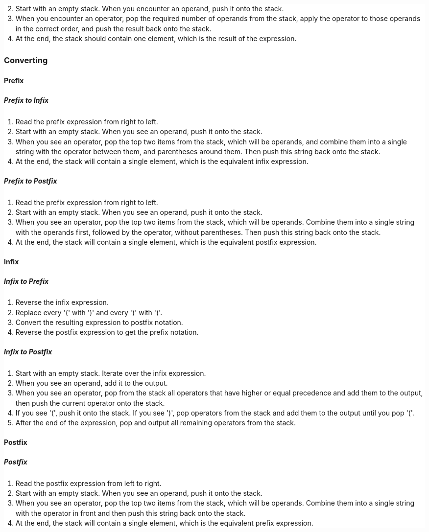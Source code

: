 2. Start with an empty stack. When you encounter an operand, push it onto the stack.
3. When you encounter an operator, pop the required number of operands from the stack, apply the operator to those operands in the correct order, and push the result back onto the stack.
4. At the end, the stack should contain one element, which is the result of the expression.

### Converting

#### Prefix

##### Prefix to Infix

1. Read the prefix expression from right to left.
2. Start with an empty stack. When you see an operand, push it onto the stack.
3. When you see an operator, pop the top two items from the stack, which will be operands, and combine them into a single string with the operator between them, and parentheses around them. Then push this string back onto the stack.
4. At the end, the stack will contain a single element, which is the equivalent infix expression.

##### Prefix to Postfix

1. Read the prefix expression from right to left.
2. Start with an empty stack. When you see an operand, push it onto the stack.
3. When you see an operator, pop the top two items from the stack, which will be operands. Combine them into a single string with the operands first, followed by the operator, without parentheses. Then push this string back onto the stack.
4. At the end, the stack will contain a single element, which is the equivalent postfix expression.

#### Infix

##### Infix to Prefix

1. Reverse the infix expression.
2. Replace every '(' with ')' and every ')' with '('.
3. Convert the resulting expression to postfix notation.
4. Reverse the postfix expression to get the prefix notation.

##### Infix to Postfix

1. Start with an empty stack. Iterate over the infix expression.
2. When you see an operand, add it to the output.
3. When you see an operator, pop from the stack all operators that have higher or equal precedence and add them to the output, then push the current operator onto the stack.
4. If you see '(', push it onto the stack. If you see ')', pop operators from the stack and add them to the output until you pop '('.
5. After the end of the expression, pop and output all remaining operators from the stack.

#### Postfix

##### Postfix

1. Read the postfix expression from left to right.
2. Start with an empty stack. When you see an operand, push it onto the stack.
3. When you see an operator, pop the top two items from the stack, which will be operands. Combine them into a single string with the operator in front and then push this string back onto the stack.
4. At the end, the stack will contain a single element, which is the equivalent prefix expression.
